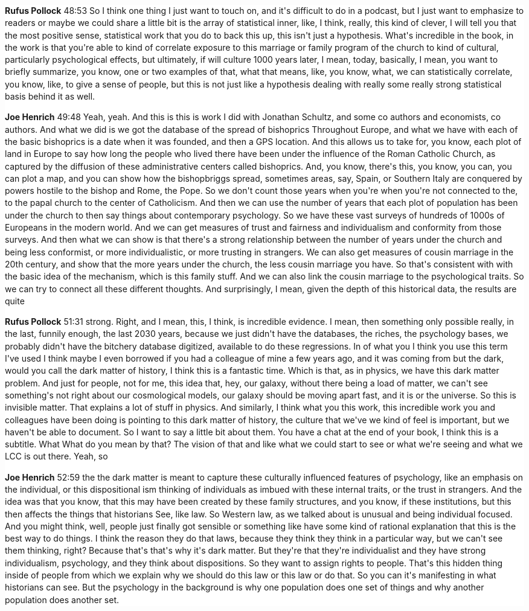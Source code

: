 **Rufus Pollock** 48:53
So I think one thing I just want to touch on, and it's difficult to do in a podcast, but I just want to emphasize to readers or maybe we could share a little bit is the array of statistical inner, like, I think, really, this kind of clever, I will tell you that the most positive sense, statistical work that you do to back this up, this isn't just a hypothesis. What's incredible in the book, in the work is that you're able to kind of correlate exposure to this marriage or family program of the church to kind of cultural, particularly psychological effects, but ultimately, if will culture 1000 years later, I mean, today, basically, I mean, you want to briefly summarize, you know, one or two examples of that, what that means, like, you know, what, we can statistically correlate, you know, like, to give a sense of people, but this is not just like a hypothesis dealing with really some really strong statistical basis behind it as well.

**Joe Henrich** 49:48
Yeah, yeah. And this is this is work I did with Jonathan Schultz, and some co authors and economists, co authors. And what we did is we got the database of the spread of bishoprics Throughout Europe, and what we have with each of the basic bishoprics is a date when it was founded, and then a GPS location. And this allows us to take for, you know, each plot of land in Europe to say how long the people who lived there have been under the influence of the Roman Catholic Church, as captured by the diffusion of these administrative centers called bishoprics. And, you know, there's this, you know, you can, you can plot a map, and you can show how the bishopbriggs spread, sometimes areas, say, Spain, or Southern Italy are conquered by powers hostile to the bishop and Rome, the Pope. So we don't count those years when you're when you're not connected to the, to the papal church to the center of Catholicism. And then we can use the number of years that each plot of population has been under the church to then say things about contemporary psychology. So we have these vast surveys of hundreds of 1000s of Europeans in the modern world. And we can get measures of trust and fairness and individualism and conformity from those surveys. And then what we can show is that there's a strong relationship between the number of years under the church and being less conformist, or more individualistic, or more trusting in strangers. We can also get measures of cousin marriage in the 20th century, and show that the more years under the church, the less cousin marriage you have. So that's consistent with with the basic idea of the mechanism, which is this family stuff. And we can also link the cousin marriage to the psychological traits. So we can try to connect all these different thoughts. And surprisingly, I mean, given the depth of this historical data, the results are quite

**Rufus Pollock** 51:31
strong. Right, and I mean, this, I think, is incredible evidence. I mean, then something only possible really, in the last, funnily enough, the last 2030 years, because we just didn't have the databases, the riches, the psychology bases, we probably didn't have the bitchery database digitized, available to do these regressions. In of what you I think you use this term I've used I think maybe I even borrowed if you had a colleague of mine a few years ago, and it was coming from but the dark, would you call the dark matter of history, I think this is a fantastic time. Which is that, as in physics, we have this dark matter problem. And just for people, not for me, this idea that, hey, our galaxy, without there being a load of matter, we can't see something's not right about our cosmological models, our galaxy should be moving apart fast, and it is or the universe. So this is invisible matter. That explains a lot of stuff in physics. And similarly, I think what you this work, this incredible work you and colleagues have been doing is pointing to this dark matter of history, the culture that we've we kind of feel is important, but we haven't be able to document. So I want to say a little bit about them. You have a chat at the end of your book, I think this is a subtitle. What What do you mean by that? The vision of that and like what we could start to see or what we're seeing and what we LCC is out there. Yeah, so

**Joe Henrich** 52:59
the the dark matter is meant to capture these culturally influenced features of psychology, like an emphasis on the individual, or this dispositional ism thinking of individuals as imbued with these internal traits, or the trust in strangers. And the idea was that you know, that this may have been created by these family structures, and you know, if these institutions, but this then affects the things that historians See, like law. So Western law, as we talked about is unusual and being individual focused. And you might think, well, people just finally got sensible or something like have some kind of rational explanation that this is the best way to do things. I think the reason they do that laws, because they think they think in a particular way, but we can't see them thinking, right? Because that's that's why it's dark matter. But they're that they're individualist and they have strong individualism, psychology, and they think about dispositions. So they want to assign rights to people. That's this hidden thing inside of people from which we explain why we should do this law or this law or do that. So you can it's manifesting in what historians can see. But the psychology in the background is why one population does one set of things and why another population does another set.